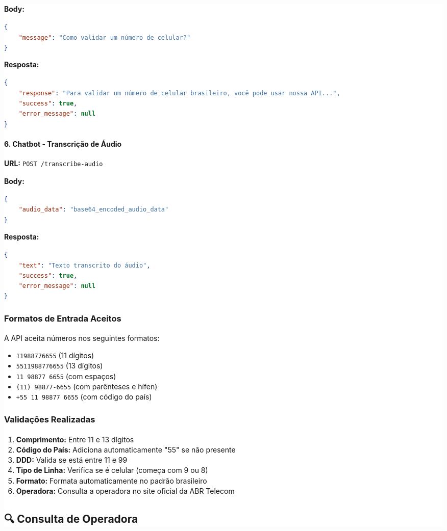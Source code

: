 **Body:**
```json
{
    "message": "Como validar um número de celular?"
}
```

**Resposta:**
```json
{
    "response": "Para validar um número de celular brasileiro, você pode usar nossa API...",
    "success": true,
    "error_message": null
}
```

#### 6. Chatbot - Transcrição de Áudio
**URL:** `POST /transcribe-audio`

**Body:**
```json
{
    "audio_data": "base64_encoded_audio_data"
}
```

**Resposta:**
```json
{
    "text": "Texto transcrito do áudio",
    "success": true,
    "error_message": null
}
```

### Formatos de Entrada Aceitos

A API aceita números nos seguintes formatos:

- `11988776655` (11 dígitos)
- `5511988776655` (13 dígitos)
- `11 98877 6655` (com espaços)
- `(11) 98877-6655` (com parênteses e hífen)
- `+55 11 98877 6655` (com código do país)

### Validações Realizadas

1. **Comprimento:** Entre 11 e 13 dígitos
2. **Código do País:** Adiciona automaticamente "55" se não presente
3. **DDD:** Valida se está entre 11 e 99
4. **Tipo de Linha:** Verifica se é celular (começa com 9 ou 8)
5. **Formato:** Formata automaticamente no padrão brasileiro
6. **Operadora:** Consulta a operadora no site oficial da ABR Telecom

## 🔍 Consulta de Operadora
